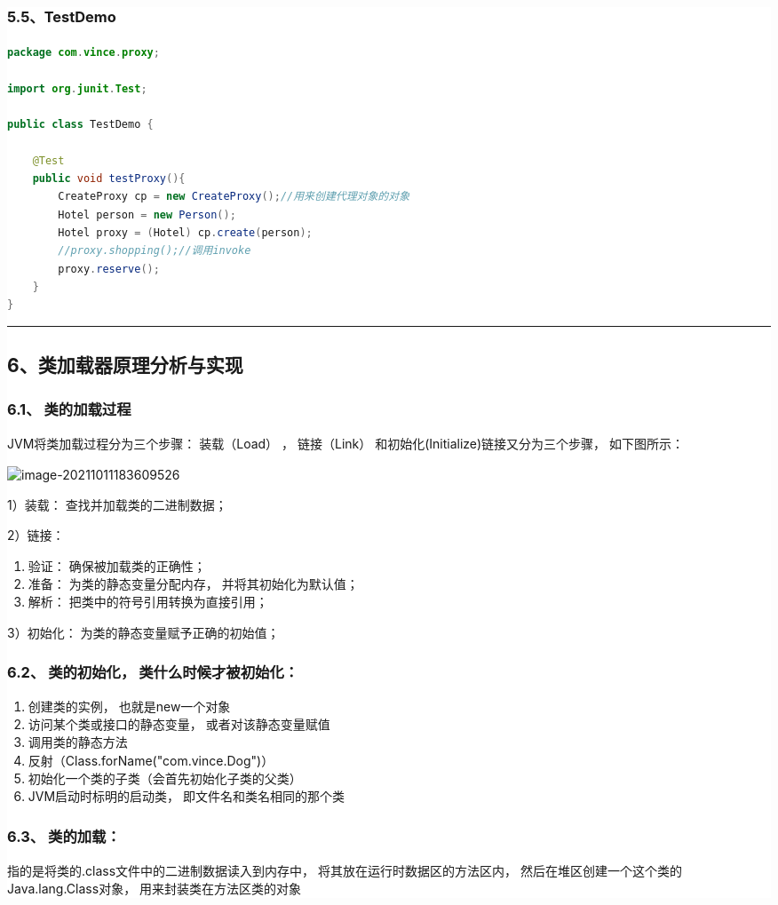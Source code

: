 ### 5.5、TestDemo

```java
package com.vince.proxy;

import org.junit.Test;

public class TestDemo {

    @Test
    public void testProxy(){
        CreateProxy cp = new CreateProxy();//用来创建代理对象的对象
        Hotel person = new Person();
        Hotel proxy = (Hotel) cp.create(person);
        //proxy.shopping();//调用invoke
        proxy.reserve();
    }
}

```

***

## 6、类加载器原理分析与实现  

### 6.1、 类的加载过程

JVM将类加载过程分为三个步骤： 装载（Load） ， 链接（Link） 和初始化(Initialize)链接又分为三个步骤， 如下图所示：

  ![image-20211011183609526](https://typora001-zc.oss-cn-chengdu.aliyuncs.com/typoraImg/image-20211011183609526.png)

1）装载： 查找并加载类的二进制数据；

2）链接：

1. 验证： 确保被加载类的正确性；
2. 准备： 为类的静态变量分配内存， 并将其初始化为默认值；
3. 解析： 把类中的符号引用转换为直接引用；

3）初始化： 为类的静态变量赋予正确的初始值；  

### 6.2、 类的初始化， 类什么时候才被初始化：

1. 创建类的实例， 也就是new一个对象
2. 访问某个类或接口的静态变量， 或者对该静态变量赋值
3. 调用类的静态方法
4. 反射（Class.forName("com.vince.Dog")）
5. 初始化一个类的子类（会首先初始化子类的父类）
6. JVM启动时标明的启动类， 即文件名和类名相同的那个类

### 6.3、 类的加载：

指的是将类的.class文件中的二进制数据读入到内存中， 将其放在运行时数据区的方法区内， 然后在堆区创建一个这个类的Java.lang.Class对象， 用来封装类在方法区类的对象  
